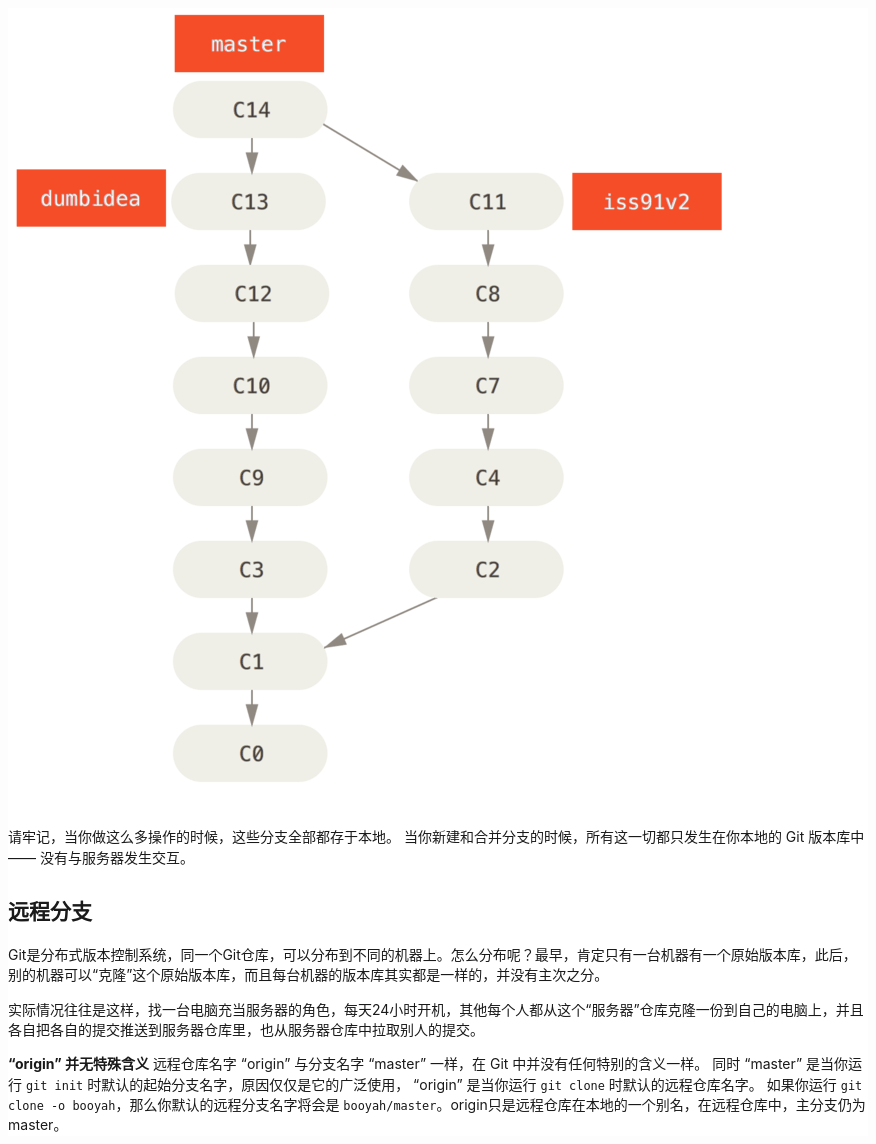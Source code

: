 ![输入图片说明](/imgs/GIT/2023-11-16/FjHgfcpuS0ZhIANT.png)  

请牢记，当你做这么多操作的时候，这些分支全部都存于本地。 当你新建和合并分支的时候，所有这一切都只发生在你本地的 Git 版本库中 —— 没有与服务器发生交互。

## 远程分支
Git是分布式版本控制系统，同一个Git仓库，可以分布到不同的机器上。怎么分布呢？最早，肯定只有一台机器有一个原始版本库，此后，别的机器可以“克隆”这个原始版本库，而且每台机器的版本库其实都是一样的，并没有主次之分。

实际情况往往是这样，找一台电脑充当服务器的角色，每天24小时开机，其他每个人都从这个“服务器”仓库克隆一份到自己的电脑上，并且各自把各自的提交推送到服务器仓库里，也从服务器仓库中拉取别人的提交。

**“origin” 并无特殊含义**
远程仓库名字 “origin” 与分支名字 “master” 一样，在 Git 中并没有任何特别的含义一样。 同时 “master” 是当你运行 `git init` 时默认的起始分支名字，原因仅仅是它的广泛使用， “origin” 是当你运行 `git clone` 时默认的远程仓库名字。 如果你运行 `git clone -o booyah`，那么你默认的远程分支名字将会是 `booyah/master`。origin只是远程仓库在本地的一个别名，在远程仓库中，主分支仍为master。

